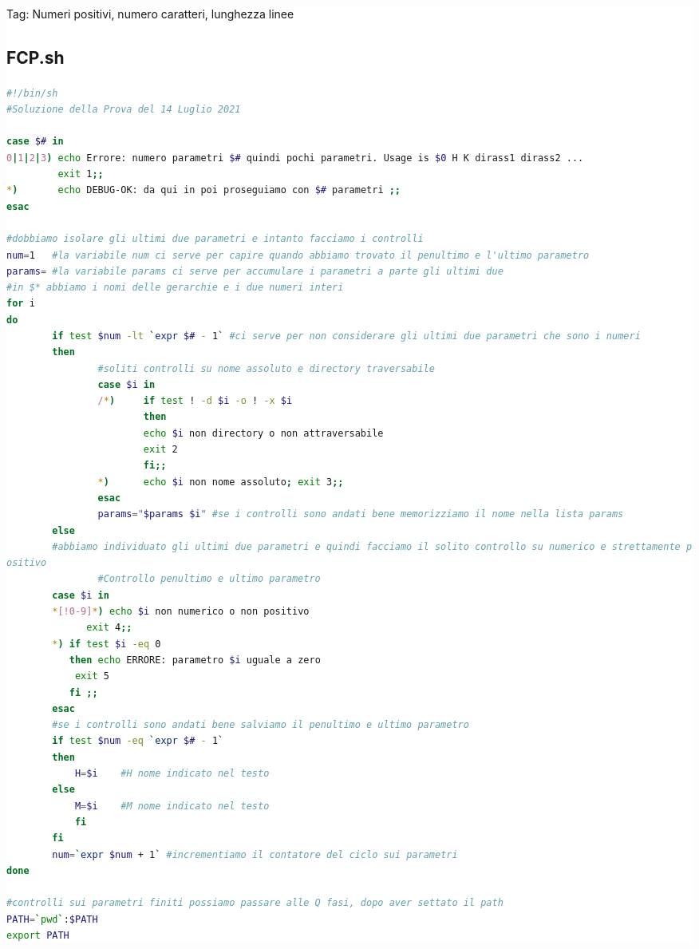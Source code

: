

Tag: Numeri positivi, numero caratteri, lunghezza linee
## FCP.sh

```bash
#!/bin/sh
#Soluzione della Prova del 14 Luglio 2021

case $# in
0|1|2|3) echo Errore: numero parametri $# quindi pochi parametri. Usage is $0 H K dirass1 dirass2 ...
         exit 1;;
*)       echo DEBUG-OK: da qui in poi proseguiamo con $# parametri ;;
esac

#dobbiamo isolare gli ultimi due parametri e intanto facciamo i controlli
num=1   #la variabile num ci serve per capire quando abbiamo trovato il penultimo e l'ultimo parametro
params= #la variabile params ci serve per accumulare i parametri a parte gli ultimi due
#in $* abbiamo i nomi delle gerarchie e i due numeri interi
for i
do
        if test $num -lt `expr $# - 1` #ci serve per non considerare gli ultimi due parametri che sono i numeri
        then
                #soliti controlli su nome assoluto e directory traversabile
                case $i in
                /*)     if test ! -d $i -o ! -x $i
                        then
                        echo $i non directory o non attraversabile
                        exit 2
                        fi;;
                *)      echo $i non nome assoluto; exit 3;;
                esac
                params="$params $i" #se i controlli sono andati bene memorizziamo il nome nella lista params
        else
        #abbiamo individuato gli ultimi due parametri e quindi facciamo il solito controllo su numerico e strettamente positivo
                #Controllo penultimo e ultimo parametro
		case $i in
		*[!0-9]*) echo $i non numerico o non positivo
			  exit 4;;
		*) if test $i -eq 0
	   	   then echo ERRORE: parametro $i uguale a zero
		   	exit 5
	   	   fi ;;
		esac
		#se i controlli sono andati bene salviamo il penultimo e ultimo parametro
		if test $num -eq `expr $# - 1`
		then
			H=$i	#H nome indicato nel testo
		else
			M=$i	#M nome indicato nel testo
        	fi
        fi
       	num=`expr $num + 1` #incrementiamo il contatore del ciclo sui parametri
done

#controlli sui parametri finiti possiamo passare alle Q fasi, dopo aver settato il path
PATH=`pwd`:$PATH
export PATH

```